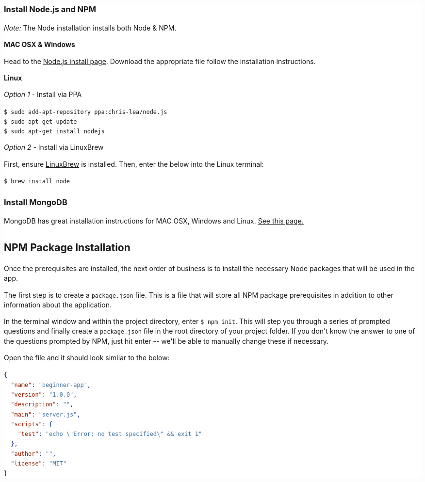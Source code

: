 ### Install Node.js and NPM

_Note:_ The Node installation installs both Node & NPM.

**MAC OSX & Windows**

Head to the [Node.js install page](https://nodejs.org/en/download/). Download the appropriate file follow the installation instructions.

**Linux**

_Option 1_ - Install via PPA

```bash
$ sudo add-apt-repository ppa:chris-lea/node.js
$ sudo apt-get update
$ sudo apt-get install nodejs
```

_Option 2_ - Install via LinuxBrew

First, ensure [LinuxBrew](http://brew.sh/linuxbrew/) is installed. Then, enter the below into the Linux terminal:

```bash
$ brew install node
```

### Install MongoDB

MongoDB has great installation instructions for MAC OSX, Windows and Linux. [See this page.](http://docs.mongodb.org/manual/installation/)

## NPM Package Installation

Once the prerequisites are installed, the next order of business is to install the necessary Node packages that will be used in the app.

The first step is to create a `package.json` file. This is a file that will store all NPM package prerequisites in addition to other information about the application.

In the terminal window and within the project directory, enter `$ npm init`. This will step you through a series of prompted questions and finally create a `package.json` file in the root directory of your project folder. If you don't know the answer to one of the questions prompted by NPM, just hit enter -- we'll be able to manually change these if necessary.

Open the file and it should look similar to the below:

```json
{
  "name": "beginner-app",
  "version": "1.0.0",
  "description": "",
  "main": "server.js",
  "scripts": {
    "test": "echo \"Error: no test specified\" && exit 1"
  },
  "author": "",
  "license": "MIT"
}
```

